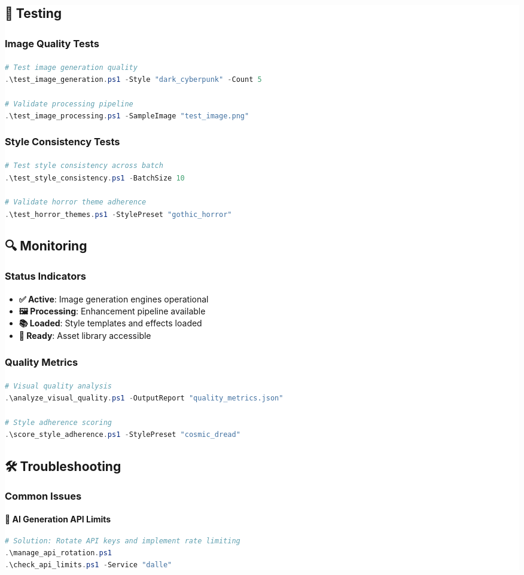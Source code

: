 ## 🧪 Testing

### Image Quality Tests

```powershell
# Test image generation quality
.\test_image_generation.ps1 -Style "dark_cyberpunk" -Count 5

# Validate processing pipeline
.\test_image_processing.ps1 -SampleImage "test_image.png"
```

### Style Consistency Tests

```powershell
# Test style consistency across batch
.\test_style_consistency.ps1 -BatchSize 10

# Validate horror theme adherence
.\test_horror_themes.ps1 -StylePreset "gothic_horror"
```

## 🔍 Monitoring

### Status Indicators

- **✅ Active**: Image generation engines operational
- **🖼️ Processing**: Enhancement pipeline available
- **📚 Loaded**: Style templates and effects loaded
- **🎨 Ready**: Asset library accessible

### Quality Metrics

```powershell
# Visual quality analysis
.\analyze_visual_quality.ps1 -OutputReport "quality_metrics.json"

# Style adherence scoring
.\score_style_adherence.ps1 -StylePreset "cosmic_dread"
```

## 🛠️ Troubleshooting

### Common Issues

**🚨 AI Generation API Limits**
```powershell
# Solution: Rotate API keys and implement rate limiting
.\manage_api_rotation.ps1
.\check_api_limits.ps1 -Service "dalle"
```
